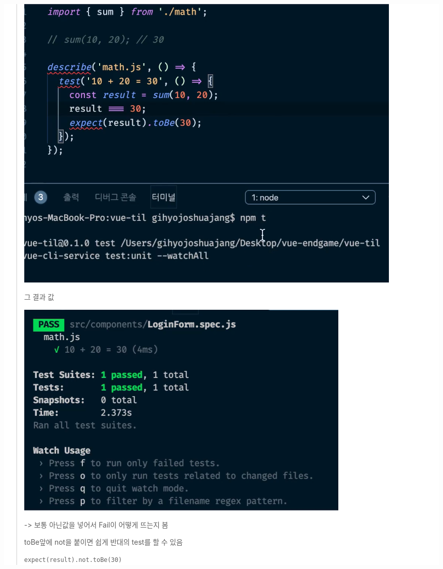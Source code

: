 > ![image-20201216013023173](Vue-til-끝장내기.assets/image-20201216013023173.png)
>
> 그 결과 값
>
> ![image-20201216013052410](Vue-til-끝장내기.assets/image-20201216013052410.png)
>
> -> 보통 아닌값을 넣어서 Fail이 어떻게 뜨는지 봄
>
> toBe앞에 not을 붙이면 쉽게 반대의 test를 할 수 있음
>
> `expect(result).not.toBe(30)`
>